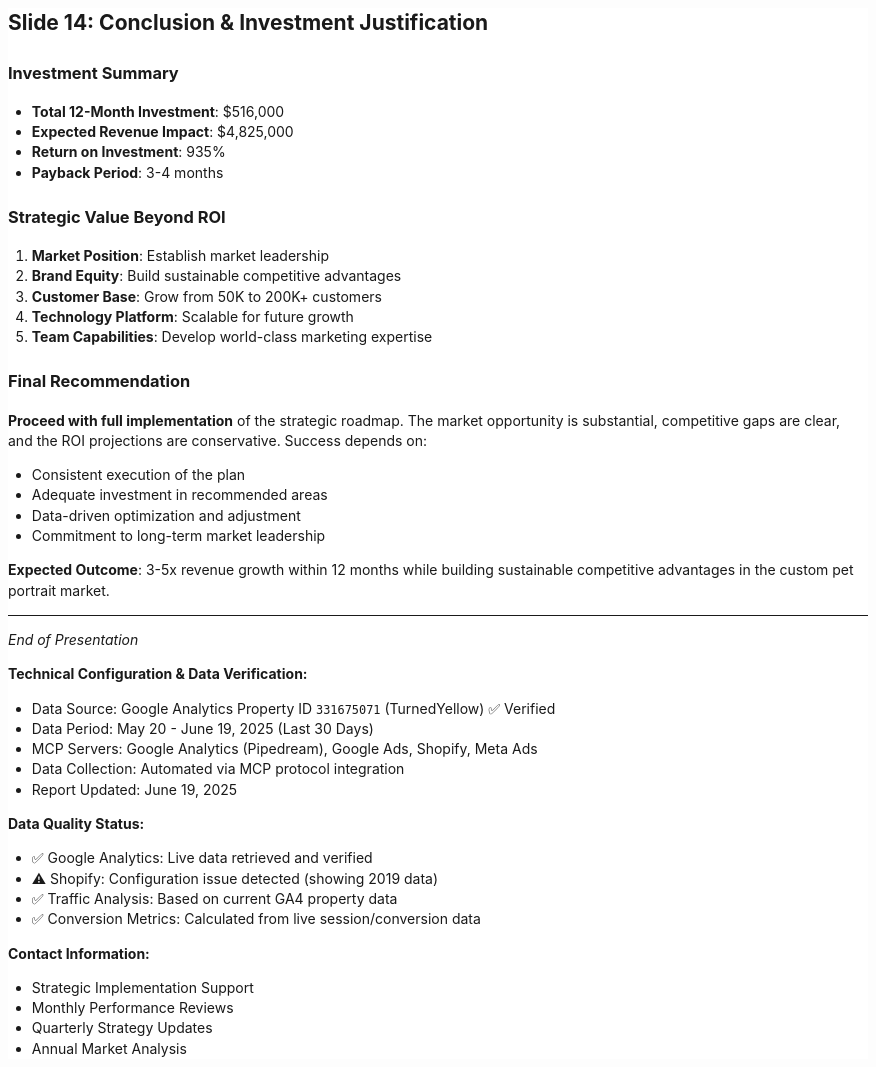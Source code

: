 
## Slide 14: Conclusion & Investment Justification

### Investment Summary
- **Total 12-Month Investment**: $516,000
- **Expected Revenue Impact**: $4,825,000
- **Return on Investment**: 935%
- **Payback Period**: 3-4 months

### Strategic Value Beyond ROI
1. **Market Position**: Establish market leadership
2. **Brand Equity**: Build sustainable competitive advantages
3. **Customer Base**: Grow from 50K to 200K+ customers
4. **Technology Platform**: Scalable for future growth
5. **Team Capabilities**: Develop world-class marketing expertise

### Final Recommendation
**Proceed with full implementation** of the strategic roadmap. The market opportunity is substantial, competitive gaps are clear, and the ROI projections are conservative. Success depends on:
- Consistent execution of the plan
- Adequate investment in recommended areas
- Data-driven optimization and adjustment
- Commitment to long-term market leadership

**Expected Outcome**: 3-5x revenue growth within 12 months while building sustainable competitive advantages in the custom pet portrait market.

---

*End of Presentation*

**Technical Configuration & Data Verification:**
- Data Source: Google Analytics Property ID `331675071` (TurnedYellow) ✅ Verified
- Data Period: May 20 - June 19, 2025 (Last 30 Days)
- MCP Servers: Google Analytics (Pipedream), Google Ads, Shopify, Meta Ads
- Data Collection: Automated via MCP protocol integration
- Report Updated: June 19, 2025

**Data Quality Status:**
- ✅ Google Analytics: Live data retrieved and verified
- ⚠️ Shopify: Configuration issue detected (showing 2019 data)
- ✅ Traffic Analysis: Based on current GA4 property data
- ✅ Conversion Metrics: Calculated from live session/conversion data

**Contact Information:**
- Strategic Implementation Support
- Monthly Performance Reviews
- Quarterly Strategy Updates
- Annual Market Analysis 